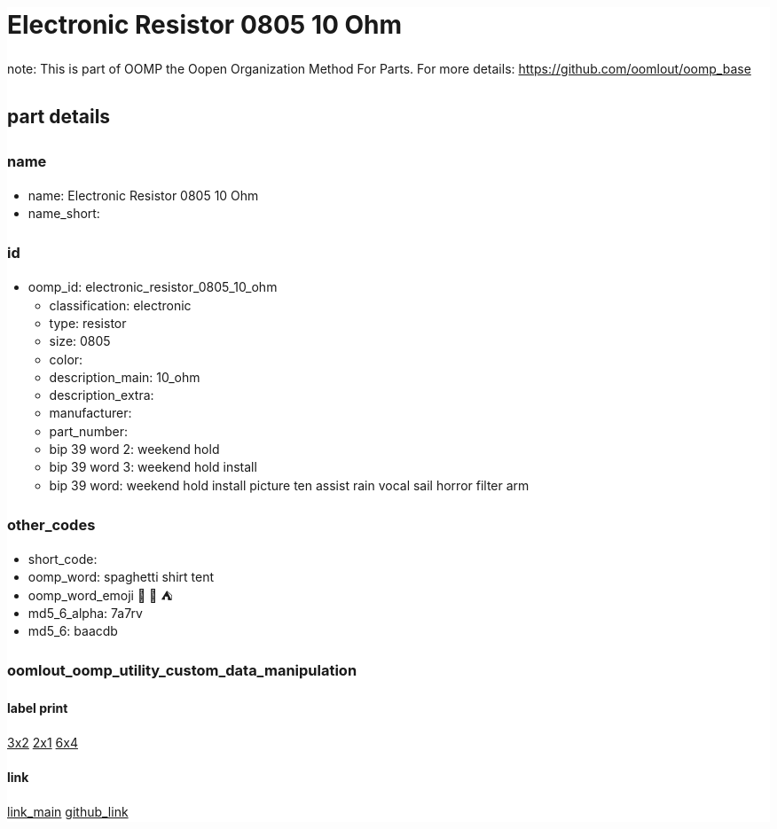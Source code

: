 # Electronic Resistor 0805 10 Ohm  

note: This is part of OOMP the Oopen Organization Method For Parts. For more details: https://github.com/oomlout/oomp_base

##  part details





### name
* name: Electronic Resistor 0805 10 Ohm
* name_short: 
### id
* oomp_id: electronic_resistor_0805_10_ohm
  * classification: electronic
  * type: resistor
  * size: 0805
  * color: 
  * description_main: 10_ohm
  * description_extra: 
  * manufacturer: 
  * part_number: 
  * bip 39 word 2: weekend hold
  * bip 39 word 3: weekend hold install
  * bip 39 word: weekend hold install picture ten assist rain vocal sail horror filter arm

### other_codes
* short_code: 
* oomp_word: spaghetti shirt tent
* oomp_word_emoji :spaghetti: :shirt: :tent:
* md5_6_alpha: 7a7rv
* md5_6: baacdb






### oomlout_oomp_utility_custom_data_manipulation
#### label print
[3x2](http://192.168.1.245:1112/?label=oomp%207a7rv)
[2x1](http://192.168.1.242:1112/?label=oomp%207a7rv)
[6x4](http://192.168.1.55:1112/?label=oomp%207a7rv)    

#### link

[link_main](https://github.com/oomlout/oomlout_oomp_current_version_messy/tree/main/parts/electronic_resistor_0805_10_ohm) [github_link](https://github.com/oomlout/oomlout_oomp_part_src/tree/main/parts/electronic_resistor_0805_10_ohm)                             

